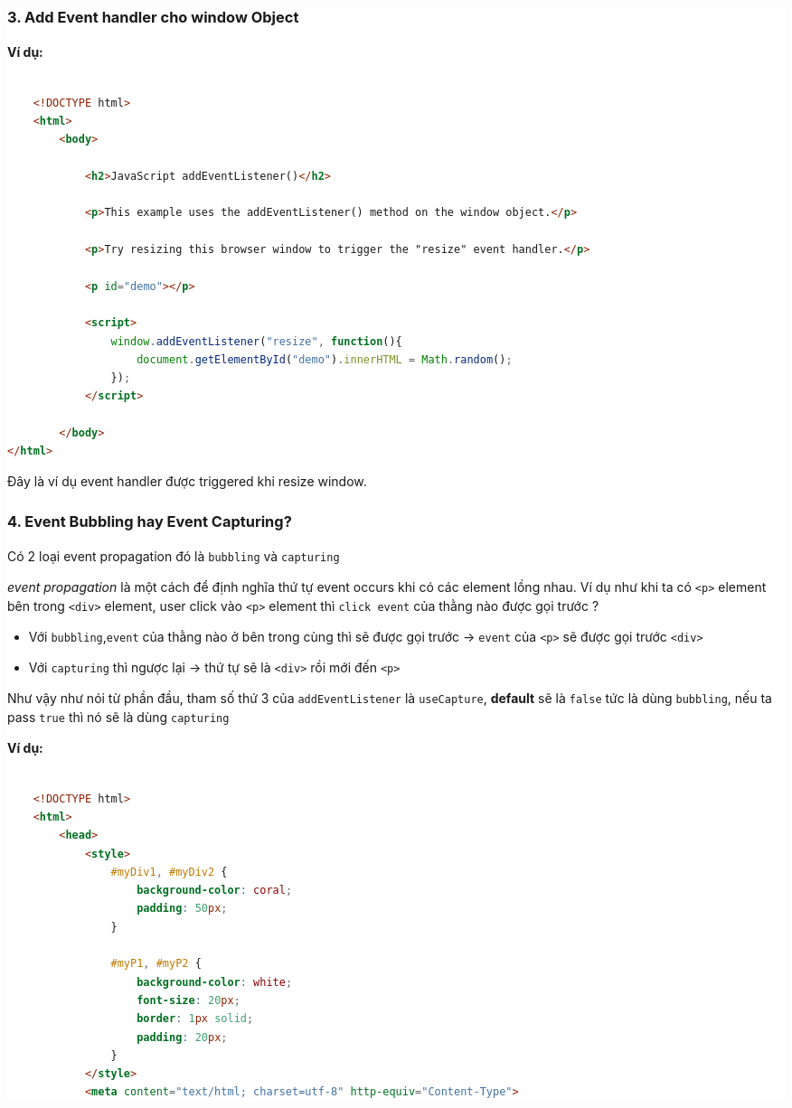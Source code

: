### 3. Add Event handler cho window Object

**Ví dụ:**

```html

    <!DOCTYPE html>
    <html>
        <body>

            <h2>JavaScript addEventListener()</h2>

            <p>This example uses the addEventListener() method on the window object.</p>

            <p>Try resizing this browser window to trigger the "resize" event handler.</p>

            <p id="demo"></p>

            <script>
                window.addEventListener("resize", function(){
                    document.getElementById("demo").innerHTML = Math.random();
                });
            </script>

        </body>
</html>

```

Đây là ví dụ event handler được triggered khi resize window.

### 4. Event Bubbling hay Event Capturing?

Có 2 loại event propagation đó là `bubbling` và `capturing`

_event propagation_ là một cách để định nghĩa thứ tự event occurs khi có các element lồng nhau. Ví dụ như khi ta có `<p>` element bên trong `<div>` element, user click vào `<p>` element thì `click event` của thằng nào được gọi trước ?

- Với `bubbling`,`event` của  thằng nào ở bên trong cùng thì sẽ được gọi trước -> `event` của `<p>` sẽ được gọi trước `<div>`

- Với `capturing` thì ngược lại -> thứ tự sẽ là `<div>` rồi mới đến `<p>`

Như vậy như nói từ phần đầu, tham số thứ 3 của `addEventListener` là `useCapture`, **default** sẽ là `false` tức là dùng `bubbling`, nếu ta pass `true` thì nó sẽ là dùng `capturing`

**Ví dụ:**

```html

    <!DOCTYPE html>
    <html>
        <head>
            <style>
                #myDiv1, #myDiv2 {
                    background-color: coral;
                    padding: 50px;
                }

                #myP1, #myP2 {
                    background-color: white; 
                    font-size: 20px;
                    border: 1px solid;
                    padding: 20px;
                }
            </style>
            <meta content="text/html; charset=utf-8" http-equiv="Content-Type">
```